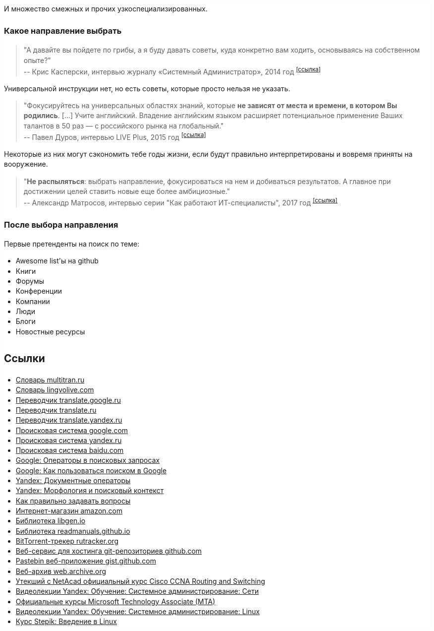 И множество смежных и прочих узкоспециализированных.

### Какое направление выбрать

> "А давайте вы пойдете по грибы, а я буду давать советы, куда конкретно вам ходить, основываясь на собственном опыте?"
> <br> -- Крис Касперски, интервью журналу «Системный Администратор», 2014 год <sup>[\[ссылка\]][evangelie_ot_myshhha_2] </sup>

Универсальной инструкции нет, но есть советы, которые просто нельзя не указать.

> "Фокусируйтесь на универсальных областях знаний, которые **не зависят от места и времени, в котором Вы родились**.  [...]  Учите английский. Владение английским языком расширяет потенциальное применение Ваших талантов в 50 раз — с российского рынка на глобальный."
> <br> -- Павел Дуров, интервью LIVE Plus, 2015 год <sup>[\[ссылка\]][vk_pavel_interview] </sup>

Некоторые из них могут сэкономить тебе годы жизни, если будут правильно интерпретированы и вовремя приняты на вооружение.

> "**Не распыляться**: выбрать направление, фокусироваться на нем и добиваться результатов. А главное при достижении целей ставить новые еще более амбициозные."
> <br> -- Александр Матросов, интервью серии "Как работают ИТ-специалисты", 2017 год <sup>[\[ссылка\]][habr_matrosov_interview] </sup>

### После выбора направления

Первые претенденты на поиск по теме:

- Awesome list'ы на github
- Книги
- Форумы
- Конференции
- Компании
- Люди
- Блоги
- Новостные ресурсы

## Ссылки

- [Словарь multitran.ru][multitran]
- [Словарь lingvolive.com][lingvolive]
- [Переводчик translate.google.ru][translate_google]
- [Переводчик translate.ru][translate_ru]
- [Переводчик translate.yandex.ru][translate_yandex]
- [Происковая система google.com][google]
- [Происковая система yandex.ru][yandex]
- [Происковая система baidu.com][baidu]
- [Google: Операторы в поисковых запросах][google_search_operators_ru]
- [Google: Как пользоваться поиском в Google][google_how_to_search_on_google_ru]
- [Yandex: Документные операторы][yandex_search_operators_ru]
- [Yandex: Морфология и поисковый контекст][yandex_search-context]
- [Как правильно задавать вопросы][how_to_ask_questions]
- [Интернет-магазин amazon.com][amazon]
- [Библиотека libgen.io][libgen]
- [Библиотека readmanuals.github.io][readmanuals]
- [BitTorrent-трекер rutracker.org][rutracker]
- [Веб-сервис для хостинга git-репозиториев github.com][github]
- [Pastebin веб-приложение gist.github.com][gist.github]
- [Веб-архив web.archive.org][web_archive]
- [Утекший c NetAcad официальный курс Cisco CCNA Routing and Switching][bos_info_ccna_exploration]
- [Видеолекции Yandex: Обучение: Системное администрирование: Сети][yandex_system_administration_talks]
- [Официальные курсы Microsoft Technology Associate (MTA)][microsoft_technology_associate]
- [Видеолекции Yandex: Обучение: Системное администрирование: Linux][yandex_system_administration_talks]
- [Курс Stepik: Введение в Linux][stepik_introduction_to_linux]

[wasm_googling]: http://archive.ec/SUgvy
[meduza_how_to_google]: https://meduza.io/cards/kak-pravilno-guglit
[google_how_to_search_on_google_ru]: https://support.google.com/websearch/answer/134479?hl=ru
[google_search_operators_ru]: https://support.google.com/websearch/answer/2466433?hl=ru
[yandex_search-context]: https://yandex.ru/support/search/query-language/search-context.html
[yandex_search_operators_ru]: https://yandex.ru/support/search/query-language/search-operators.html
[how_to_ask_questions]: http://maddog.sitengine.ru/smart-question-ru.html
[vk_pavel_interview]: https://vk.com/wall-76477496_25038
[habr_matrosov_interview]: https://habrahabr.ru/post/319364/
[github_search_operators_ru]: https://help.github.com/categories/search/
[microsoft_technology_associate]: https://www.microsoft.com/en-us/learning/mta-certification.aspx
[linuxfoundation_lfs101x]: https://www.edx.org/course/introduction-linux-linuxfoundationx-lfs101x-0#!
[cybrary_comptia_linux]: https://www.cybrary.it/course/comptia-linux-plus/
[stepik_introduction_to_linux]: https://stepik.org/course/Введение-в-Linux-73/
[microsoft_virtual_academy]: https://mva.microsoft.com
[codecademy_python]: https://www.codecademy.com/learn/python
[coursera_getting_started_with_python]: https://www.coursera.org/learn/python
[ubuntu_program_on_python]: http://help.ubuntu.ru/fullcircle/27/python_ч_1
[yandex_system_administration_talks]: https://academy.yandex.ru/events/system_administration/
[digininja_breaking_in_to_security_part_1]: https://digi.ninja/projects/breaking_in_part_1.php
[homakov_how_i_started_in_web_security]: https://medium.com/@homakov/how-i-started-in-web-security-400b80824e86
[how_to_become_a_hacker]: http://www.catb.org/esr/faqs/hacker-howto.html
[lg]: http://gen.lib.rus.ec
[rtfm]: https://readmanuals.github.io
[free_programming_books_ru]: https://github.com/vhf/free-programming-books/blob/master/free-programming-books-ru.md
[free_programming_books_en]: https://github.com/vhf/free-programming-books/blob/master/free-programming-books.md
[windows_powershell_scripting]: https://technet.microsoft.com/en-us/dd742419
[bash_guide_for_beginners]: http://rus-linux.net/nlib.php?name=/MyLDP/BOOKS/Bash-Guide-1.12-ru/bash-guide-00.html
[the_bash_academy]: http://www.bash.academy
[bos_info_ccna_exploration]: http://bos-info.com/ccna-exploration
[what_is_linux_1]: https://habrahabr.ru/post/184396/
[what_is_linux_2]: https://lurkmore.to/Линукс
[what_is_linux_3]: http://forum.integra-l.ru/index.php?topic=236.0
[how_to_make_notes]: common/how_to_make_notes/how_to_make_notes.md
[why_sap]: https://lurkmore.to/SAP
[why_odinass]: http://ebanoe.it/2016/07/20/shitcoders/#comment-29554
[why_ios]: https://geekbrains.ru/professions/ios_developer
[why_android]: https://geekbrains.ru/professions/android_developer
[why_web]: https://geekbrains.ru/professions/web_developer
[slideshare_skillfactory_anticisco_fedorov]: http://www.slideshare.net/SkillFactory/it-16849647
[habr_effective_dream]: https://geektimes.ru/post/82641/
[awesome_courses]: https://github.com/prakhar1989/awesome-courses/blob/master/README.md
[evangelie_ot_myshhha]: http://blogerator.org/page/evangelie-ot-myshhha-kris-kasperski-intervju-1
[evangelie_ot_myshhha_2]: http://blogerator.org/page/evangelie-ot-myshhha-kris-kasperski-haker-2
[unix_koans]: https://habrahabr.ru/post/273023/
[kris_publications]: https://www.evilfingers.com/publications/research_RU.php
[linux_foundations_free]: http://rus-linux.net/MyLDP/BOOKS/Linux_Foundations/toc.html
[learnpythonthehardway]: https://learnpythonthehardway.org/book/
[microsoft_virtual_academy_powershell]: https://mva.microsoft.com/en-us/training-courses/getting-started-with-powershell-3-0-jump-start-8276?l=r54IrOWy_2304984382
[translate_ru]: https://translate.ru
[translate_yandex]: https://translate.yandex.ru
[translate_google]: https://translate.google.ru
[multitran]: https://www.multitran.ru
[lingvolive]: https://www.lingvolive.com/en-us
[google]: https://google.com
[yandex]: https://yandex.ru
[baidu]: https://www.baidu.com
[amazon]: https://amazon.com
[libgen]: http://libgen.io
[readmanuals]: https://readmanuals.github.io
[rutracker]: https://rutracker.org
[github]: https://github.com
[gist.github]: https://gist.github.com
[web_archive]: https://archive.org/web/
[google_technical_development_guide]: https://www.google.com/about/careers/students/guide-to-technical-development.html
[oreilly_books]: https://lifehacker.ru/2017/01/09/free-oreilly-ebooks/
[google_technical_development_guide_ru]: https://proglib.io/p/google-guide-for-studying/
[proglib_catalog]: https://vk.com/proglib?w=page-54530371_44620320